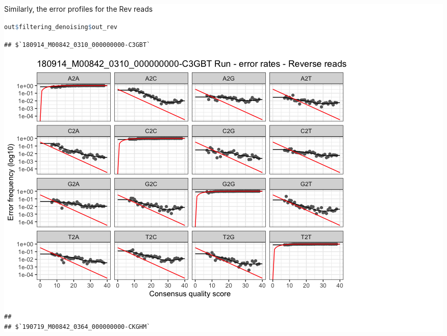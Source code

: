 Similarly, the error profiles for the Rev reads



```r
out$filtering_denoising$out_rev
```

```
## $`180914_M00842_0310_000000000-C3GBT`
```

![](dada2_Rscript_files/figure-html/unnamed-chunk-34-1.png)

```
## 
## $`190719_M00842_0364_000000000-CKGHM`
```
